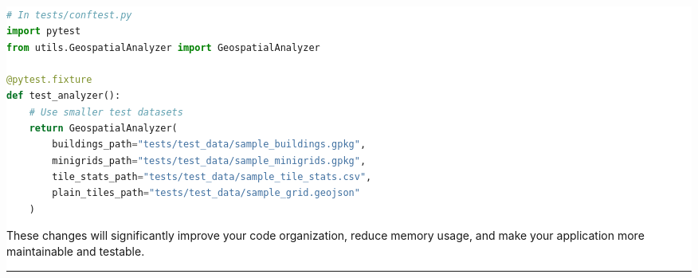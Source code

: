 ```python
# In tests/conftest.py
import pytest
from utils.GeospatialAnalyzer import GeospatialAnalyzer

@pytest.fixture
def test_analyzer():
    # Use smaller test datasets
    return GeospatialAnalyzer(
        buildings_path="tests/test_data/sample_buildings.gpkg",
        minigrids_path="tests/test_data/sample_minigrids.gpkg",
        tile_stats_path="tests/test_data/sample_tile_stats.csv",
        plain_tiles_path="tests/test_data/sample_grid.geojson"
    )
```

These changes will significantly improve your code organization, reduce memory usage, and make your application more maintainable and testable.

---

